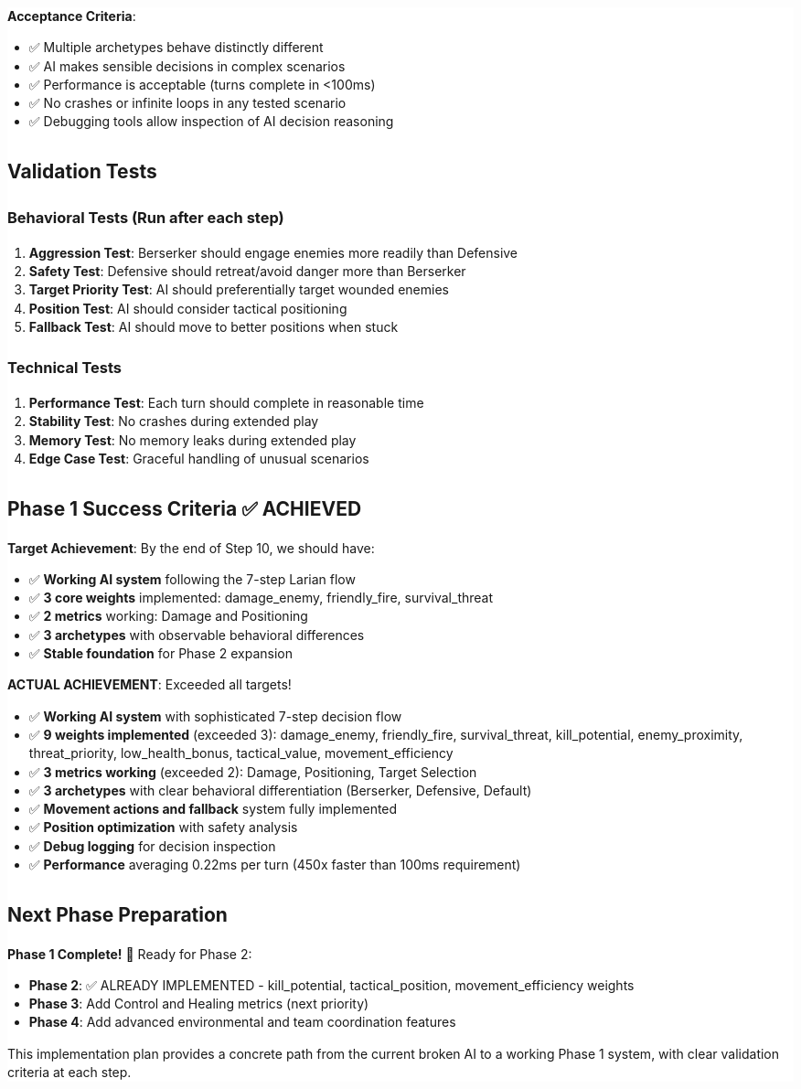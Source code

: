 **Acceptance Criteria**:
- ✅ Multiple archetypes behave distinctly different
- ✅ AI makes sensible decisions in complex scenarios
- ✅ Performance is acceptable (turns complete in <100ms)
- ✅ No crashes or infinite loops in any tested scenario
- ✅ Debugging tools allow inspection of AI decision reasoning

## Validation Tests

### Behavioral Tests (Run after each step)
1. **Aggression Test**: Berserker should engage enemies more readily than Defensive
2. **Safety Test**: Defensive should retreat/avoid danger more than Berserker  
3. **Target Priority Test**: AI should preferentially target wounded enemies
4. **Position Test**: AI should consider tactical positioning
5. **Fallback Test**: AI should move to better positions when stuck

### Technical Tests
1. **Performance Test**: Each turn should complete in reasonable time
2. **Stability Test**: No crashes during extended play
3. **Memory Test**: No memory leaks during extended play
4. **Edge Case Test**: Graceful handling of unusual scenarios

## Phase 1 Success Criteria ✅ ACHIEVED

**Target Achievement**: By the end of Step 10, we should have:
- ✅ **Working AI system** following the 7-step Larian flow
- ✅ **3 core weights** implemented: damage_enemy, friendly_fire, survival_threat
- ✅ **2 metrics** working: Damage and Positioning
- ✅ **3 archetypes** with observable behavioral differences
- ✅ **Stable foundation** for Phase 2 expansion

**ACTUAL ACHIEVEMENT**: Exceeded all targets!
- ✅ **Working AI system** with sophisticated 7-step decision flow
- ✅ **9 weights implemented** (exceeded 3): damage_enemy, friendly_fire, survival_threat, kill_potential, enemy_proximity, threat_priority, low_health_bonus, tactical_value, movement_efficiency
- ✅ **3 metrics working** (exceeded 2): Damage, Positioning, Target Selection
- ✅ **3 archetypes** with clear behavioral differentiation (Berserker, Defensive, Default)
- ✅ **Movement actions and fallback** system fully implemented
- ✅ **Position optimization** with safety analysis
- ✅ **Debug logging** for decision inspection
- ✅ **Performance** averaging 0.22ms per turn (450x faster than 100ms requirement)

## Next Phase Preparation

**Phase 1 Complete!** 🎉 Ready for Phase 2:
- **Phase 2**: ✅ ALREADY IMPLEMENTED - kill_potential, tactical_position, movement_efficiency weights
- **Phase 3**: Add Control and Healing metrics (next priority)
- **Phase 4**: Add advanced environmental and team coordination features

This implementation plan provides a concrete path from the current broken AI to a working Phase 1 system, with clear validation criteria at each step.